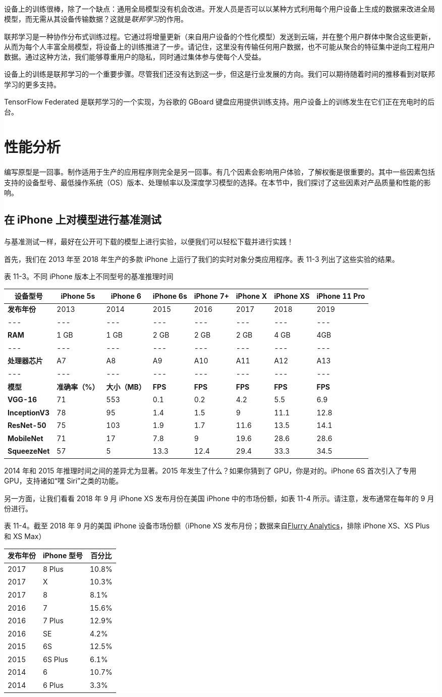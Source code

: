设备上的训练很棒，除了一个缺点：通用全局模型没有机会改进。开发人员是否可以以某种方式利用每个用户设备上生成的数据来改进全局模型，而无需从其设备传输数据？这就是*联邦学习*的作用。

联邦学习是一种协作分布式训练过程。它通过将增量更新（来自用户设备的个性化模型）发送到云端，并在整个用户群体中聚合这些更新，从而为每个人丰富全局模型，将设备上的训练推进了一步。请记住，这里没有传输任何用户数据，也不可能从聚合的特征集中逆向工程用户数据。通过这种方法，我们能够尊重用户的隐私，同时通过集体参与使每个人受益。

设备上的训练是联邦学习的一个重要步骤。尽管我们还没有达到这一步，但这是行业发展的方向。我们可以期待随着时间的推移看到对联邦学习的更多支持。

TensorFlow Federated 是联邦学习的一个实现，为谷歌的 GBoard 键盘应用提供训练支持。用户设备上的训练发生在它们正在充电时的后台。

# 性能分析

编写原型是一回事。制作适用于生产的应用程序则完全是另一回事。有几个因素会影响用户体验，了解权衡是很重要的。其中一些因素包括支持的设备型号、最低操作系统（OS）版本、处理帧率以及深度学习模型的选择。在本节中，我们探讨了这些因素对产品质量和性能的影响。

## 在 iPhone 上对模型进行基准测试

与基准测试一样，最好在公开可下载的模型上进行实验，以便我们可以轻松下载并进行实践！

首先，我们在 2013 年至 2018 年生产的多款 iPhone 上运行了我们的实时对象分类应用程序。表 11-3 列出了这些实验的结果。

表 11-3。不同 iPhone 版本上不同型号的基准推理时间

| 设备型号 | iPhone 5s | iPhone 6 | iPhone 6s | iPhone 7+ | iPhone X | iPhone XS | iPhone 11 Pro |
| --- | --- | --- | --- | --- | --- | --- | --- |
| **发布年份** | 2013 | 2014 | 2015 | 2016 | 2017 | 2018 | 2019 |
| --- | --- | --- | --- | --- | --- | --- | --- |
| **RAM** | 1 GB | 1 GB | 2 GB | 2 GB | 2 GB | 4 GB | 4GB |
| --- | --- | --- | --- | --- | --- | --- | --- |
| **处理器芯片** | A7 | A8 | A9 | A10 | A11 | A12 | A13 |
| --- | --- | --- | --- | --- | --- | --- | --- |
| **模型** | **准确率（%）** | **大小（MB）** | **FPS** | **FPS** | **FPS** | **FPS** | **FPS** | **FPS** | **FPS** |
| **VGG-16** | 71 | 553 | 0.1 | 0.2 | 4.2 | 5.5 | 6.9 | 27.8 | 34.5 |
| **InceptionV3** | 78 | 95 | 1.4 | 1.5 | 9 | 11.1 | 12.8 | 35.7 | 41.7 |
| **ResNet-50** | 75 | 103 | 1.9 | 1.7 | 11.6 | 13.5 | 14.1 | 38.5 | 50 |
| **MobileNet** | 71 | 17 | 7.8 | 9 | 19.6 | 28.6 | 28.6 | 55.6 | 71.4 |
| **SqueezeNet** | 57 | 5 | 13.3 | 12.4 | 29.4 | 33.3 | 34.5 | 66.7 | 76.9 |

2014 年和 2015 年推理时间之间的差异尤为显著。2015 年发生了什么？如果你猜到了 GPU，你是对的。iPhone 6S 首次引入了专用 GPU，支持诸如“嘿 Siri”之类的功能。

另一方面，让我们看看 2018 年 9 月 iPhone XS 发布月份在美国 iPhone 中的市场份额，如表 11-4 所示。请注意，发布通常在每年的 9 月份进行。

表 11-4。截至 2018 年 9 月的美国 iPhone 设备市场份额（iPhone XS 发布月份；数据来自[Flurry Analytics](https://oreil.ly/L47c0)，排除 iPhone XS、XS Plus 和 XS Max）

| 发布年份 | iPhone 型号 | 百分比 |
| --- | --- | --- |
| 2017 | 8 Plus | 10.8% |
| 2017 | X | 10.3% |
| 2017 | 8 | 8.1% |
| 2016 | 7 | 15.6% |
| 2016 | 7 Plus | 12.9% |
| 2016 | SE | 4.2% |
| 2015 | 6S | 12.5% |
| 2015 | 6S Plus | 6.1% |
| 2014 | 6 | 10.7% |
| 2014 | 6 Plus | 3.3% |